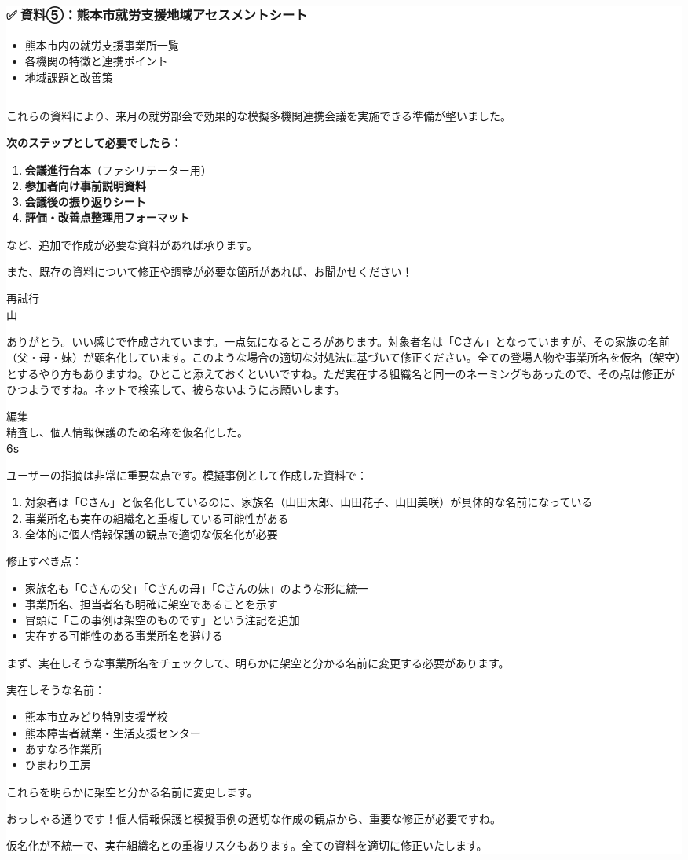 ### **✅ 資料⑤：熊本市就労支援地域アセスメントシート**

* 熊本市内の就労支援事業所一覧  
* 各機関の特徴と連携ポイント  
* 地域課題と改善策

---

これらの資料により、来月の就労部会で効果的な模擬多機関連携会議を実施できる準備が整いました。

**次のステップとして必要でしたら：**

1. **会議進行台本**（ファシリテーター用）  
2. **参加者向け事前説明資料**  
3. **会議後の振り返りシート**  
4. **評価・改善点整理用フォーマット**

など、追加で作成が必要な資料があれば承ります。

また、既存の資料について修正や調整が必要な箇所があれば、お聞かせください！

再試行  
山

ありがとう。いい感じで作成されています。一点気になるところがあります。対象者名は「Cさん」となっていますが、その家族の名前（父・母・妹）が顕名化しています。このような場合の適切な対処法に基づいて修正ください。全ての登場人物や事業所名を仮名（架空）とするやり方もありますね。ひとこと添えておくといいですね。ただ実在する組織名と同一のネーミングもあったので、その点は修正がひつようですね。ネットで検索して、被らないようにお願いします。

編集  
精査し、個人情報保護のため名称を仮名化した。  
6s

ユーザーの指摘は非常に重要な点です。模擬事例として作成した資料で：

1. 対象者は「Cさん」と仮名化しているのに、家族名（山田太郎、山田花子、山田美咲）が具体的な名前になっている  
2. 事業所名も実在の組織名と重複している可能性がある  
3. 全体的に個人情報保護の観点で適切な仮名化が必要

修正すべき点：

* 家族名も「Cさんの父」「Cさんの母」「Cさんの妹」のような形に統一  
* 事業所名、担当者名も明確に架空であることを示す  
* 冒頭に「この事例は架空のものです」という注記を追加  
* 実在する可能性のある事業所名を避ける

まず、実在しそうな事業所名をチェックして、明らかに架空と分かる名前に変更する必要があります。

実在しそうな名前：

* 熊本市立みどり特別支援学校  
* 熊本障害者就業・生活支援センター  
* あすなろ作業所  
* ひまわり工房

これらを明らかに架空と分かる名前に変更します。

おっしゃる通りです！個人情報保護と模擬事例の適切な作成の観点から、重要な修正が必要ですね。

仮名化が不統一で、実在組織名との重複リスクもあります。全ての資料を適切に修正いたします。
